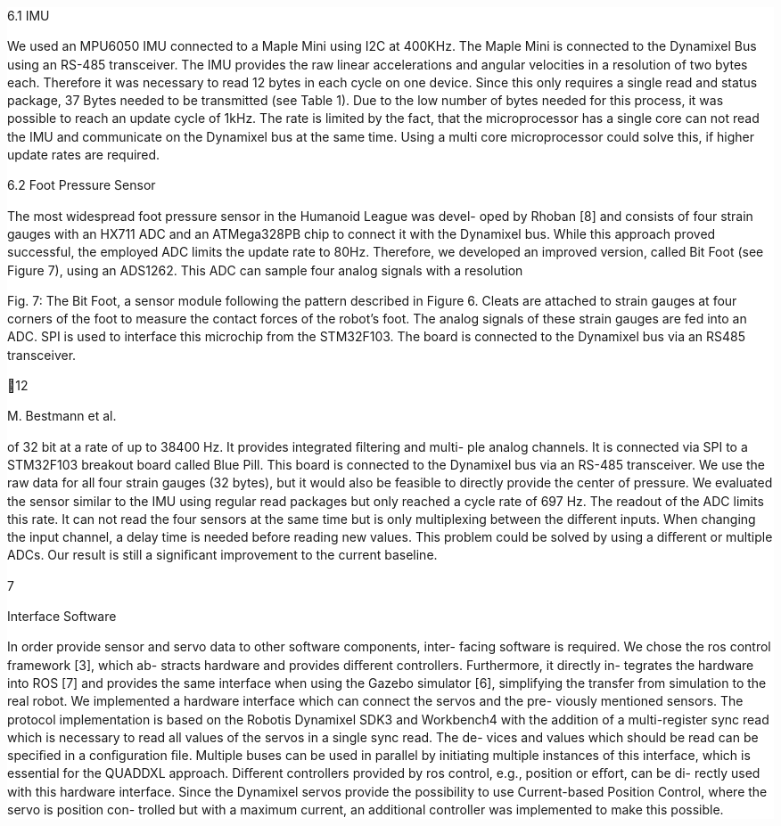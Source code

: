 6.1 IMU

We used an MPU6050 IMU connected to a Maple Mini using I2C at 400KHz. The
Maple Mini is connected to the Dynamixel Bus using an RS-485 transceiver. The
IMU provides the raw linear accelerations and angular velocities in a resolution
of two bytes each. Therefore it was necessary to read 12 bytes in each cycle on
one device. Since this only requires a single read and status package, 37 Bytes
needed to be transmitted (see Table 1). Due to the low number of bytes needed
for this process, it was possible to reach an update cycle of 1kHz. The rate is
limited by the fact, that the microprocessor has a single core can not read the
IMU and communicate on the Dynamixel bus at the same time. Using a multi
core microprocessor could solve this, if higher update rates are required.

6.2 Foot Pressure Sensor

The most widespread foot pressure sensor in the Humanoid League was devel-
oped by Rhoban [8] and consists of four strain gauges with an HX711 ADC
and an ATMega328PB chip to connect it with the Dynamixel bus. While this
approach proved successful, the employed ADC limits the update rate to 80Hz.
Therefore, we developed an improved version, called Bit Foot (see Figure 7),
using an ADS1262. This ADC can sample four analog signals with a resolution

Fig. 7: The Bit Foot, a sensor module following the pattern described in Figure 6. Cleats
are attached to strain gauges at four corners of the foot to measure the contact forces
of the robot’s foot. The analog signals of these strain gauges are fed into an ADC. SPI
is used to interface this microchip from the STM32F103. The board is connected to
the Dynamixel bus via an RS485 transceiver.

12

M. Bestmann et al.

of 32 bit at a rate of up to 38400 Hz. It provides integrated ﬁltering and multi-
ple analog channels. It is connected via SPI to a STM32F103 breakout board
called Blue Pill. This board is connected to the Dynamixel bus via an RS-485
transceiver. We use the raw data for all four strain gauges (32 bytes), but it
would also be feasible to directly provide the center of pressure.
We evaluated the sensor similar to the IMU using regular read packages but
only reached a cycle rate of 697 Hz. The readout of the ADC limits this rate. It
can not read the four sensors at the same time but is only multiplexing between
the diﬀerent inputs. When changing the input channel, a delay time is needed
before reading new values. This problem could be solved by using a diﬀerent
or multiple ADCs. Our result is still a signiﬁcant improvement to the current
baseline.

7

Interface Software

In order provide sensor and servo data to other software components, inter-
facing software is required. We chose the ros control framework [3], which ab-
stracts hardware and provides diﬀerent controllers. Furthermore, it directly in-
tegrates the hardware into ROS [7] and provides the same interface when using
the Gazebo simulator [6], simplifying the transfer from simulation to the real
robot.
We implemented a hardware interface which can connect the servos and the pre-
viously mentioned sensors. The protocol implementation is based on the Robotis
Dynamixel SDK3 and Workbench4 with the addition of a multi-register sync read
which is necessary to read all values of the servos in a single sync read. The de-
vices and values which should be read can be speciﬁed in a conﬁguration ﬁle.
Multiple buses can be used in parallel by initiating multiple instances of this
interface, which is essential for the QUADDXL approach.
Diﬀerent controllers provided by ros control, e.g., position or eﬀort, can be di-
rectly used with this hardware interface. Since the Dynamixel servos provide the
possibility to use Current-based Position Control, where the servo is position con-
trolled but with a maximum current, an additional controller was implemented
to make this possible.
